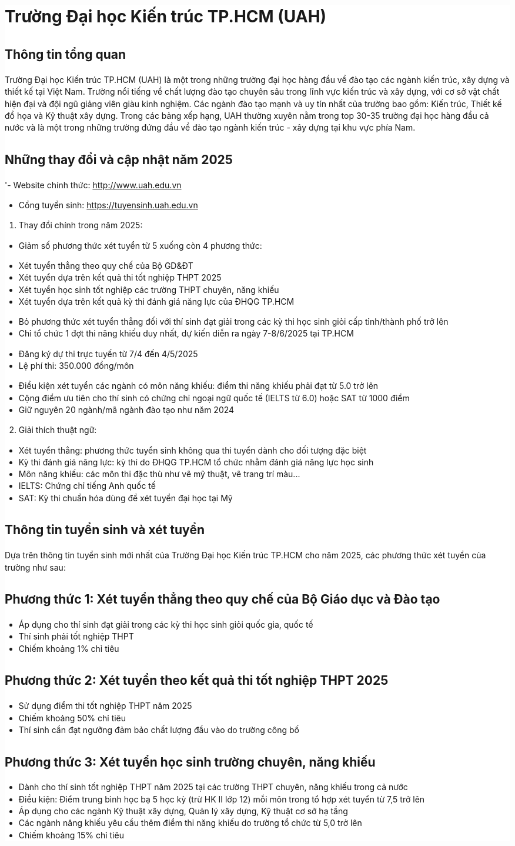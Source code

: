 # Trường Đại học Kiến trúc TP.HCM (UAH)

## Thông tin tổng quan
Trường Đại học Kiến trúc TP.HCM (UAH) là một trong những trường đại học hàng đầu về đào tạo các ngành kiến trúc, xây dựng và thiết kế tại Việt Nam. Trường nổi tiếng về chất lượng đào tạo chuyên sâu trong lĩnh vực kiến trúc và xây dựng, với cơ sở vật chất hiện đại và đội ngũ giảng viên giàu kinh nghiệm. Các ngành đào tạo mạnh và uy tín nhất của trường bao gồm: Kiến trúc, Thiết kế đồ họa và Kỹ thuật xây dựng. Trong các bảng xếp hạng, UAH thường xuyên nằm trong top 30-35 trường đại học hàng đầu cả nước và là một trong những trường đứng đầu về đào tạo ngành kiến trúc - xây dựng tại khu vực phía Nam.

## Những thay đổi và cập nhật năm 2025
'- Website chính thức: http://www.uah.edu.vn
- Cổng tuyển sinh: https://tuyensinh.uah.edu.vn
1. Thay đổi chính trong năm 2025:
- Giảm số phương thức xét tuyển từ 5 xuống còn 4 phương thức:
 + Xét tuyển thẳng theo quy chế của Bộ GD&ĐT
 + Xét tuyển dựa trên kết quả thi tốt nghiệp THPT 2025
 + Xét tuyển học sinh tốt nghiệp các trường THPT chuyên, năng khiếu
 + Xét tuyển dựa trên kết quả kỳ thi đánh giá năng lực của ĐHQG TP.HCM
- Bỏ phương thức xét tuyển thẳng đối với thí sinh đạt giải trong các kỳ thi học sinh giỏi cấp tỉnh/thành phố trở lên
- Chỉ tổ chức 1 đợt thi năng khiếu duy nhất, dự kiến diễn ra ngày 7-8/6/2025 tại TP.HCM
 + Đăng ký dự thi trực tuyến từ 7/4 đến 4/5/2025
 + Lệ phí thi: 350.000 đồng/môn
- Điều kiện xét tuyển các ngành có môn năng khiếu: điểm thi năng khiếu phải đạt từ 5.0 trở lên
- Cộng điểm ưu tiên cho thí sinh có chứng chỉ ngoại ngữ quốc tế (IELTS từ 6.0) hoặc SAT từ 1000 điểm
- Giữ nguyên 20 ngành/mã ngành đào tạo như năm 2024
2. Giải thích thuật ngữ:
- Xét tuyển thẳng: phương thức tuyển sinh không qua thi tuyển dành cho đối tượng đặc biệt
- Kỳ thi đánh giá năng lực: kỳ thi do ĐHQG TP.HCM tổ chức nhằm đánh giá năng lực học sinh
- Môn năng khiếu: các môn thi đặc thù như vẽ mỹ thuật, vẽ trang trí màu...
- IELTS: Chứng chỉ tiếng Anh quốc tế
- SAT: Kỳ thi chuẩn hóa dùng để xét tuyển đại học tại Mỹ

## Thông tin tuyển sinh và xét tuyển
Dựa trên thông tin tuyển sinh mới nhất của Trường Đại học Kiến trúc TP.HCM cho năm 2025, các phương thức xét tuyển của trường như sau:
## Phương thức 1: Xét tuyển thẳng theo quy chế của Bộ Giáo dục và Đào tạo
- Áp dụng cho thí sinh đạt giải trong các kỳ thi học sinh giỏi quốc gia, quốc tế
- Thí sinh phải tốt nghiệp THPT
- Chiếm khoảng 1% chỉ tiêu
## Phương thức 2: Xét tuyển theo kết quả thi tốt nghiệp THPT 2025
- Sử dụng điểm thi tốt nghiệp THPT năm 2025
- Chiếm khoảng 50% chỉ tiêu
- Thí sinh cần đạt ngưỡng đảm bảo chất lượng đầu vào do trường công bố
## Phương thức 3: Xét tuyển học sinh trường chuyên, năng khiếu
- Dành cho thí sinh tốt nghiệp THPT năm 2025 tại các trường THPT chuyên, năng khiếu trong cả nước
- Điều kiện: Điểm trung bình học bạ 5 học kỳ (trừ HK II lớp 12) mỗi môn trong tổ hợp xét tuyển từ 7,5 trở lên
- Áp dụng cho các ngành Kỹ thuật xây dựng, Quản lý xây dựng, Kỹ thuật cơ sở hạ tầng
- Các ngành năng khiếu yêu cầu thêm điểm thi năng khiếu do trường tổ chức từ 5,0 trở lên
- Chiếm khoảng 15% chỉ tiêu